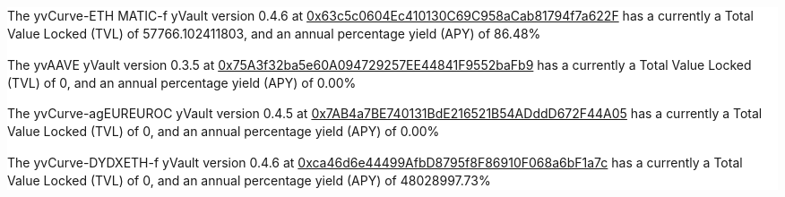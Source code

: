The yvCurve-ETH MATIC-f yVault version 0.4.6 at [0x63c5c0604Ec410130C69C958aCab81794f7a622F](https://yearn.watch/vault/0x63c5c0604Ec410130C69C958aCab81794f7a622F) has a currently a Total Value Locked (TVL) of 57766.102411803, and an annual percentage yield (APY) of 86.48%

The yvAAVE yVault version 0.3.5 at [0x75A3f32ba5e60A094729257EE44841F9552baFb9](https://yearn.watch/vault/0x75A3f32ba5e60A094729257EE44841F9552baFb9) has a currently a Total Value Locked (TVL) of 0, and an annual percentage yield (APY) of 0.00%

The yvCurve-agEUREUROC yVault version 0.4.5 at [0x7AB4a7BE740131BdE216521B54ADddD672F44A05](https://yearn.watch/vault/0x7AB4a7BE740131BdE216521B54ADddD672F44A05) has a currently a Total Value Locked (TVL) of 0, and an annual percentage yield (APY) of 0.00%

The yvCurve-DYDXETH-f yVault version 0.4.6 at [0xca46d6e44499AfbD8795f8F86910F068a6bF1a7c](https://yearn.watch/vault/0xca46d6e44499AfbD8795f8F86910F068a6bF1a7c) has a currently a Total Value Locked (TVL) of 0, and an annual percentage yield (APY) of 48028997.73%

